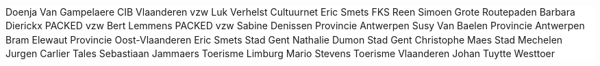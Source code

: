  <tr>
    <td>Doenja Van Gampelaere</td>
    <td>CIB Vlaanderen vzw</td>
  </tr>
  <tr>
    <td>Luk Verhelst</td>
    <td>Cultuurnet</td>
  </tr>
  <tr>
    <td>Eric Smets</td>
    <td>FKS</td>
  </tr>
  <tr>
    <td>Reen Simoen</td>
    <td>Grote Routepaden</td>
  </tr>
  <tr>
    <td>Barbara Dierickx</td>
    <td>PACKED vzw</td>
  </tr>
  <tr>
    <td>Bert Lemmens</td>
    <td>PACKED vzw</td>
  </tr>
  <tr>
    <td>Sabine Denissen</td>
    <td>Provincie Antwerpen</td>
  </tr>
  <tr>
    <td>Susy Van Baelen</td>
    <td>Provincie Antwerpen</td>
  </tr>
  <tr>
    <td>Bram Elewaut</td>
    <td>Provincie Oost-Vlaanderen</td>
  </tr>
  <tr>
    <td>Eric Smets</td>
    <td>Stad Gent</td>
  </tr>
  <tr>
    <td>Nathalie Dumon</td>
    <td>Stad Gent</td>
  </tr>
  <tr>
    <td>Christophe Maes</td>
    <td>Stad Mechelen</td>
  </tr>
  <tr>
    <td>Jurgen Carlier</td>
    <td>Tales</td>
  </tr>
  <tr>
    <td>Sebastiaan Jammaers</td>
    <td>Toerisme Limburg</td>
  </tr>
  <tr>
    <td>Mario Stevens</td>
    <td>Toerisme Vlaanderen</td>
  </tr>
  <tr>
    <td>Johan Tuytte</td>
    <td>Westtoer</td>
  </tr>